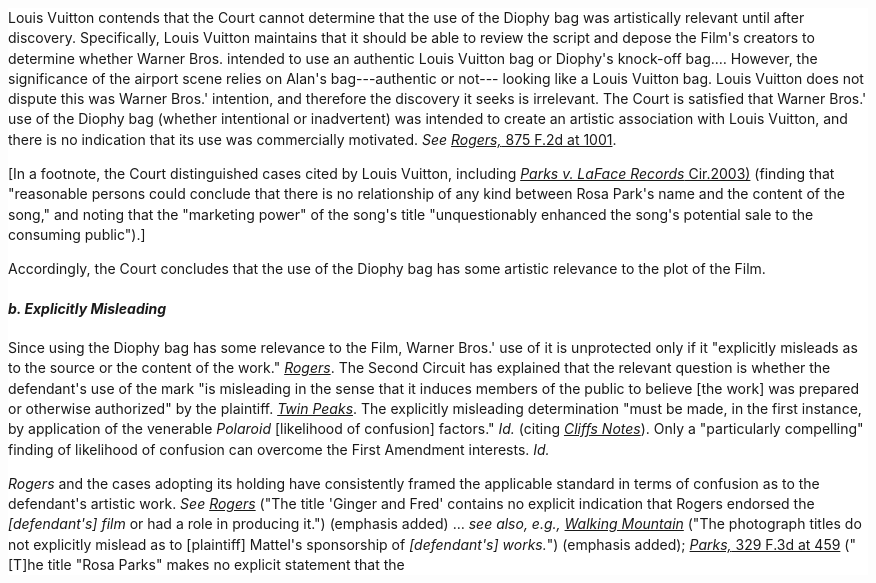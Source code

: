 Louis Vuitton contends 
that the Court cannot determine 
that the use of the Diophy bag was artistically relevant 
until after discovery.
Specifically, Louis Vuitton maintains 
that it should be able to review the script 
and depose the Film's creators 
to determine whether Warner Bros. 
intended to use an authentic Louis Vuitton bag or Diophy's knock-off bag.&hellip; However, the significance of the airport scene 
relies on Alan's bag---authentic or not---
looking like a Louis Vuitton bag. 
Louis Vuitton does not dispute this was Warner Bros.' intention, 
and therefore the discovery it seeks is irrelevant. 
The Court is satisfied that Warner Bros.' use of the Diophy bag 
(whether intentional or inadvertent) 
was intended to create an artistic association with Louis Vuitton, 
and there is no indication that its use was commercially motivated. 
*See* [*Rogers,* 875 F.2d at 1001](http://scholar.google.com/scholar_case?case=1704090655237798849).

[In a footnote, the Court distinguished cases cited by Louis Vuitton, 
including [*Parks v. LaFace Records* Cir.2003)](http://scholar.google.com/scholar_case?case=11600086449229682086)
(finding that "reasonable persons could conclude that there is no
relationship of any kind between Rosa Park's name and the content of the
song," and noting that the "marketing power" of the song's title
"unquestionably enhanced the song's potential sale to the consuming
public").]

Accordingly, 
the Court concludes that the use of the Diophy bag 
has some artistic relevance to the plot of the Film.

#### *b. Explicitly Misleading*

Since using the Diophy bag has some relevance to the Film, 
Warner Bros.' use of it is unprotected only if it 
"explicitly misleads as to the source or the content of the work." 
[*Rogers*](http://scholar.google.com/scholar_case?case=1704090655237798849).
The Second Circuit has explained that the relevant question 
is whether the defendant's use of the mark 
"is misleading in the sense that it 
induces members of the public to believe 
[the work] was prepared or otherwise authorized" by the plaintiff. 
[*Twin Peaks*](http://scholar.google.com/scholar_case?case=1671961186681268324).
The explicitly misleading determination "must be made, in the first instance, 
by application of the venerable *Polaroid* [likelihood of confusion] factors." *Id.* 
(citing [*Cliffs Notes*](http://scholar.google.com/scholar_case?case=3543157455154245054)).
Only a "particularly compelling" finding of likelihood of confusion can
overcome the First Amendment interests. *Id.*

*Rogers* and the cases adopting its holding 
have consistently framed the applicable standard 
in terms of confusion as to the defendant's artistic work. 
*See* [*Rogers*](http://scholar.google.com/scholar_case?case=1704090655237798849)
("The title 'Ginger and Fred' contains no explicit indication that
Rogers endorsed the *[defendant's] film* or had a role in producing
it.") (emphasis added) &hellip; *see also, e.g.,* [*Walking Mountain*](http://scholar.google.com/scholar_case?case=7581792703482092445)
("The photograph titles do not explicitly mislead as to [plaintiff]
Mattel's sponsorship of *[defendant's] works.*") (emphasis added);
[*Parks,* 329 F.3d at
459](http://scholar.google.com/scholar_case?case=11600086449229682086)
("[T]he title "Rosa Parks" makes no explicit statement that the
